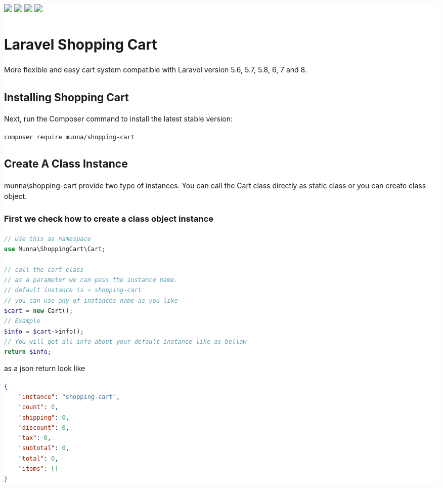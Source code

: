<a href="https://github.com/MunnaAhmed/ShoppingCart/issues"><img src="https://img.shields.io/github/issues/MunnaAhmed/ShoppingCart"><a/>
<a href="https://github.com/MunnaAhmed/ShoppingCart/network/members"><img src="https://img.shields.io/github/forks/MunnaAhmed/ShoppingCart"><a/>
<a href="https://github.com/MunnaAhmed/ShoppingCart/stargazers"><img src="https://img.shields.io/github/stars/MunnaAhmed/ShoppingCart"><a/>
<a href="https://packagist.org/packages/munna/shopping-cart"><img src="https://img.shields.io/github/license/MunnaAhmed/ShoppingCart"><a/>


# Laravel Shopping Cart
More flexible and easy cart system compatible with Laravel version 5.6, 5.7, 5.8, 6, 7 and 8.

## Installing Shopping Cart
Next, run the Composer command to install the latest stable version:

```bash
composer require munna/shopping-cart
```

## Create A Class Instance

munna\shopping-cart provide two type of instances. You can call the Cart class directly as static class or you can create class object. 

### First we check how to create a class object instance 

```php
// Use this as namespace
use Munna\ShoppingCart\Cart;

// call the cart class
// as a parameter we can pass the instance name.
// default instance is = shopping-cart
// you can use any of instances name as you like
$cart = new Cart();
// Example 
$info = $cart->info();
// You will get all info about your default instance like as bellow
return $info;
```
as a json return look like

```json
{
    "instance": "shopping-cart",
    "count": 0,
    "shipping": 0,
    "discount": 0,
    "tax": 0,
    "subtotal": 0,
    "total": 0,
    "items": []
}
```

